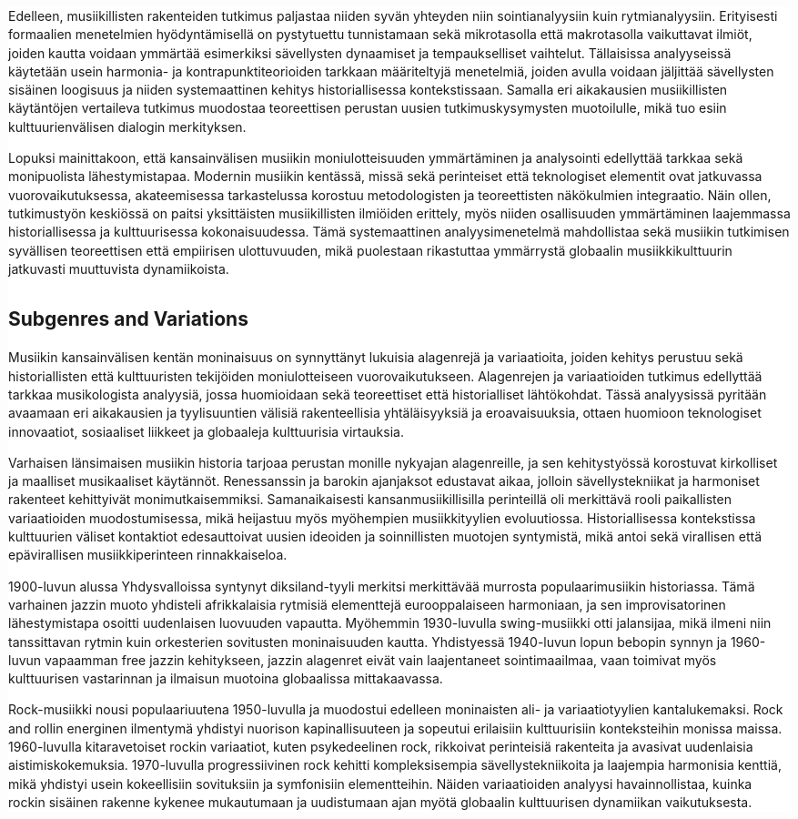 Edelleen, musiikillisten rakenteiden tutkimus paljastaa niiden syvän yhteyden niin sointianalyysiin
kuin rytmianalyysiin. Erityisesti formaalien menetelmien hyödyntämisellä on pystytuettu tunnistamaan
sekä mikrotasolla että makrotasolla vaikuttavat ilmiöt, joiden kautta voidaan ymmärtää esimerkiksi
sävellysten dynaamiset ja tempaukselliset vaihtelut. Tällaisissa analyyseissä käytetään usein
harmonia- ja kontrapunktiteorioiden tarkkaan määriteltyjä menetelmiä, joiden avulla voidaan
jäljittää sävellysten sisäinen loogisuus ja niiden systemaattinen kehitys historiallisessa
kontekstissaan. Samalla eri aikakausien musiikillisten käytäntöjen vertaileva tutkimus muodostaa
teoreettisen perustan uusien tutkimuskysymysten muotoilulle, mikä tuo esiin kulttuurienvälisen
dialogin merkityksen.

Lopuksi mainittakoon, että kansainvälisen musiikin moniulotteisuuden ymmärtäminen ja analysointi
edellyttää tarkkaa sekä monipuolista lähestymistapaa. Modernin musiikin kentässä, missä sekä
perinteiset että teknologiset elementit ovat jatkuvassa vuorovaikutuksessa, akateemisessa
tarkastelussa korostuu metodologisten ja teoreettisten näkökulmien integraatio. Näin ollen,
tutkimustyön keskiössä on paitsi yksittäisten musiikillisten ilmiöiden erittely, myös niiden
osallisuuden ymmärtäminen laajemmassa historiallisessa ja kulttuurisessa kokonaisuudessa. Tämä
systemaattinen analyysimenetelmä mahdollistaa sekä musiikin tutkimisen syvällisen teoreettisen että
empiirisen ulottuvuuden, mikä puolestaan rikastuttaa ymmärrystä globaalin musiikkikulttuurin
jatkuvasti muuttuvista dynamiikoista.

## Subgenres and Variations

Musiikin kansainvälisen kentän moninaisuus on synnyttänyt lukuisia alagenrejä ja variaatioita,
joiden kehitys perustuu sekä historiallisten että kulttuuristen tekijöiden moniulotteiseen
vuorovaikutukseen. Alagenrejen ja variaatioiden tutkimus edellyttää tarkkaa musikologista analyysiä,
jossa huomioidaan sekä teoreettiset että historialliset lähtökohdat. Tässä analyysissä pyritään
avaamaan eri aikakausien ja tyylisuuntien välisiä rakenteellisia yhtäläisyyksiä ja eroavaisuuksia,
ottaen huomioon teknologiset innovaatiot, sosiaaliset liikkeet ja globaaleja kulttuurisia
virtauksia.

Varhaisen länsimaisen musiikin historia tarjoaa perustan monille nykyajan alagenreille, ja sen
kehitystyössä korostuvat kirkolliset ja maalliset musikaaliset käytännöt. Renessanssin ja barokin
ajanjaksot edustavat aikaa, jolloin sävellystekniikat ja harmoniset rakenteet kehittyivät
monimutkaisemmiksi. Samanaikaisesti kansanmusiikillisilla perinteillä oli merkittävä rooli
paikallisten variaatioiden muodostumisessa, mikä heijastuu myös myöhempien musiikkityylien
evoluutiossa. Historiallisessa kontekstissa kulttuurien väliset kontaktiot edesauttoivat uusien
ideoiden ja soinnillisten muotojen syntymistä, mikä antoi sekä virallisen että epävirallisen
musiikkiperinteen rinnakkaiseloa.

1900-luvun alussa Yhdysvalloissa syntynyt diksiland-tyyli merkitsi merkittävää murrosta
populaarimusiikin historiassa. Tämä varhainen jazzin muoto yhdisteli afrikkalaisia rytmisiä
elementtejä eurooppalaiseen harmoniaan, ja sen improvisatorinen lähestymistapa osoitti uudenlaisen
luovuuden vapautta. Myöhemmin 1930-luvulla swing-musiikki otti jalansijaa, mikä ilmeni niin
tanssittavan rytmin kuin orkesterien sovitusten moninaisuuden kautta. Yhdistyessä 1940-luvun lopun
bebopin synnyn ja 1960-luvun vapaamman free jazzin kehitykseen, jazzin alagenret eivät vain
laajentaneet sointimaailmaa, vaan toimivat myös kulttuurisen vastarinnan ja ilmaisun muotoina
globaalissa mittakaavassa.

Rock-musiikki nousi populaariuutena 1950-luvulla ja muodostui edelleen moninaisten ali- ja
variaatiotyylien kantalukemaksi. Rock and rollin energinen ilmentymä yhdistyi nuorison
kapinallisuuteen ja sopeutui erilaisiin kulttuurisiin konteksteihin monissa maissa. 1960-luvulla
kitaravetoiset rockin variaatiot, kuten psykedeelinen rock, rikkoivat perinteisiä rakenteita ja
avasivat uudenlaisia aistimiskokemuksia. 1970-luvulla progressiivinen rock kehitti kompleksisempia
sävellystekniikoita ja laajempia harmonisia kenttiä, mikä yhdistyi usein kokeellisiin sovituksiin ja
symfonisiin elementteihin. Näiden variaatioiden analyysi havainnollistaa, kuinka rockin sisäinen
rakenne kykenee mukautumaan ja uudistumaan ajan myötä globaalin kulttuurisen dynamiikan
vaikutuksesta.
